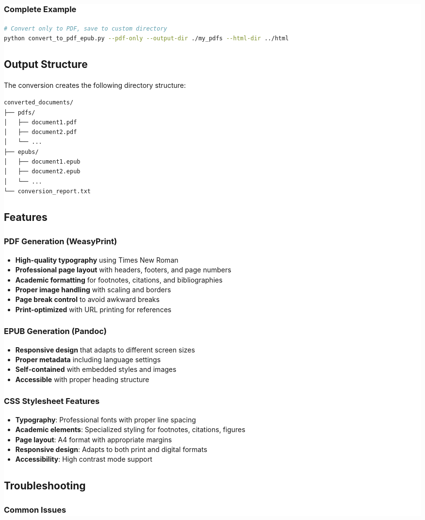 ### Complete Example
```bash
# Convert only to PDF, save to custom directory
python convert_to_pdf_epub.py --pdf-only --output-dir ./my_pdfs --html-dir ../html
```

## Output Structure

The conversion creates the following directory structure:

```
converted_documents/
├── pdfs/
│   ├── document1.pdf
│   ├── document2.pdf
│   └── ...
├── epubs/
│   ├── document1.epub
│   ├── document2.epub
│   └── ...
└── conversion_report.txt
```

## Features

### PDF Generation (WeasyPrint)
- **High-quality typography** using Times New Roman
- **Professional page layout** with headers, footers, and page numbers
- **Academic formatting** for footnotes, citations, and bibliographies
- **Proper image handling** with scaling and borders
- **Page break control** to avoid awkward breaks
- **Print-optimized** with URL printing for references

### EPUB Generation (Pandoc)
- **Responsive design** that adapts to different screen sizes
- **Proper metadata** including language settings
- **Self-contained** with embedded styles and images
- **Accessible** with proper heading structure

### CSS Stylesheet Features
- **Typography**: Professional fonts with proper line spacing
- **Academic elements**: Specialized styling for footnotes, citations, figures
- **Page layout**: A4 format with appropriate margins
- **Responsive design**: Adapts to both print and digital formats
- **Accessibility**: High contrast mode support

## Troubleshooting

### Common Issues
